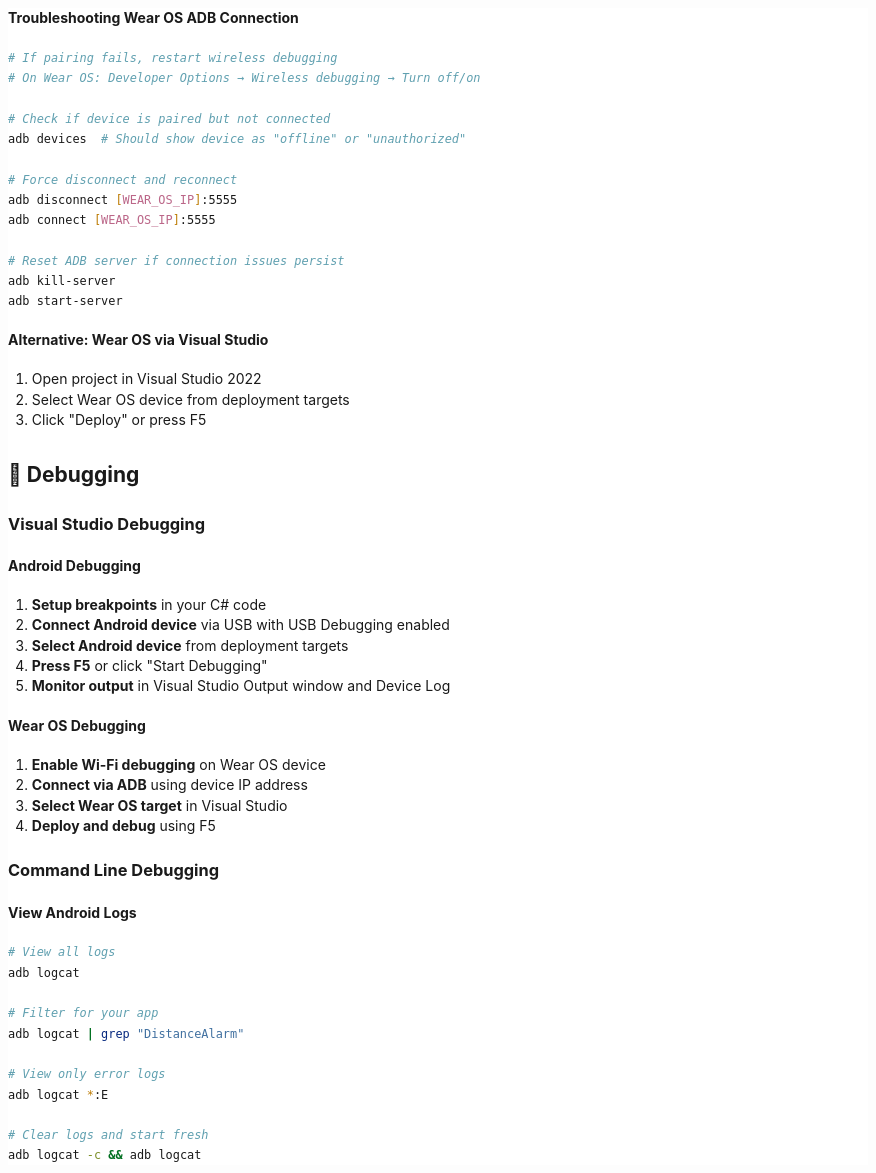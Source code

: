 #### Troubleshooting Wear OS ADB Connection

```bash
# If pairing fails, restart wireless debugging
# On Wear OS: Developer Options → Wireless debugging → Turn off/on

# Check if device is paired but not connected
adb devices  # Should show device as "offline" or "unauthorized"

# Force disconnect and reconnect
adb disconnect [WEAR_OS_IP]:5555
adb connect [WEAR_OS_IP]:5555

# Reset ADB server if connection issues persist
adb kill-server
adb start-server
```

#### Alternative: Wear OS via Visual Studio

1. Open project in Visual Studio 2022
2. Select Wear OS device from deployment targets
3. Click "Deploy" or press F5

## 🐛 Debugging

### Visual Studio Debugging

#### Android Debugging

1. **Setup breakpoints** in your C# code
2. **Connect Android device** via USB with USB Debugging enabled
3. **Select Android device** from deployment targets
4. **Press F5** or click "Start Debugging"
5. **Monitor output** in Visual Studio Output window and Device Log

#### Wear OS Debugging

1. **Enable Wi-Fi debugging** on Wear OS device
2. **Connect via ADB** using device IP address
3. **Select Wear OS target** in Visual Studio
4. **Deploy and debug** using F5

### Command Line Debugging

#### View Android Logs

```bash
# View all logs
adb logcat

# Filter for your app
adb logcat | grep "DistanceAlarm"

# View only error logs
adb logcat *:E

# Clear logs and start fresh
adb logcat -c && adb logcat
```
